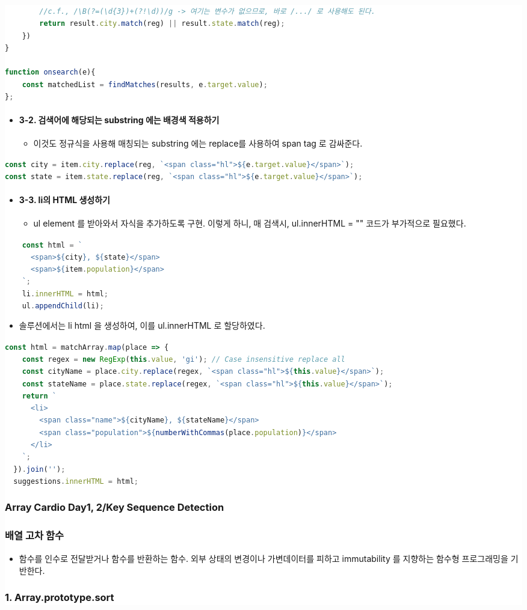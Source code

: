 ```javascript
        //c.f., /\B(?=(\d{3})+(?!\d))/g -> 여기는 변수가 없으므로, 바로 /.../ 로 사용해도 된다.
        return result.city.match(reg) || result.state.match(reg);
    })
}

function onsearch(e){
    const matchedList = findMatches(results, e.target.value);
};
```

- #### 3-2. 검색어에 해당되는 substring 에는 배경색 적용하기
  - 이것도 정규식을 사용해 매칭되는 substring 에는 replace를 사용하여 span tag 로 감싸준다.

```javascript
const city = item.city.replace(reg, `<span class="hl">${e.target.value}</span>`);
const state = item.state.replace(reg, `<span class="hl">${e.target.value}</span>`);
```

- #### 3-3. li의 HTML 생성하기
  - ul element 를 받아와서 자식을 추가하도록 구현. 이렇게 하니, 매 검색시, ul.innerHTML = "" 코드가 부가적으로 필요했다.

```javascript
    const html = `
      <span>${city}, ${state}</span>
      <span>${item.population}</span>
    `;
    li.innerHTML = html;
    ul.appendChild(li);
```

  - 솔루션에서는 li html 을 생성하여, 이를 ul.innerHTML 로 할당하였다.


```javascript
const html = matchArray.map(place => {
    const regex = new RegExp(this.value, 'gi'); // Case insensitive replace all
    const cityName = place.city.replace(regex, `<span class="hl">${this.value}</span>`);
    const stateName = place.state.replace(regex, `<span class="hl">${this.value}</span>`);
    return `
      <li>
        <span class="name">${cityName}, ${stateName}</span>
        <span class="population">${numberWithCommas(place.population)}</span>
      </li>
    `;
  }).join('');
  suggestions.innerHTML = html;
```

### Array Cardio Day1, 2/Key Sequence Detection

### 배열 고차 함수

- 함수를 인수로 전달받거나 함수를 반환하는 함수. 외부 상태의 변경이나 가변데이터를 피하고 immutability 를 지향하는 함수형 프로그래밍을 기반한다.

### 1. Array.prototype.sort
